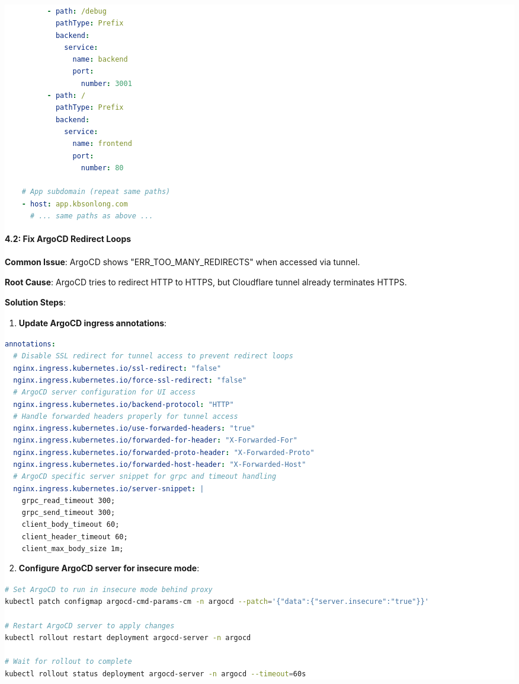 ```yaml
          - path: /debug
            pathType: Prefix
            backend:
              service:
                name: backend
                port:
                  number: 3001
          - path: /
            pathType: Prefix
            backend:
              service:
                name: frontend
                port:
                  number: 80
    
    # App subdomain (repeat same paths)
    - host: app.kbsonlong.com
      # ... same paths as above ...
```

#### **4.2: Fix ArgoCD Redirect Loops**

**Common Issue**: ArgoCD shows "ERR_TOO_MANY_REDIRECTS" when accessed via tunnel.

**Root Cause**: ArgoCD tries to redirect HTTP to HTTPS, but Cloudflare tunnel already terminates HTTPS.

**Solution Steps**:

1. **Update ArgoCD ingress annotations**:
```yaml
annotations:
  # Disable SSL redirect for tunnel access to prevent redirect loops
  nginx.ingress.kubernetes.io/ssl-redirect: "false"
  nginx.ingress.kubernetes.io/force-ssl-redirect: "false"
  # ArgoCD server configuration for UI access
  nginx.ingress.kubernetes.io/backend-protocol: "HTTP"
  # Handle forwarded headers properly for tunnel access
  nginx.ingress.kubernetes.io/use-forwarded-headers: "true"
  nginx.ingress.kubernetes.io/forwarded-for-header: "X-Forwarded-For"
  nginx.ingress.kubernetes.io/forwarded-proto-header: "X-Forwarded-Proto"
  nginx.ingress.kubernetes.io/forwarded-host-header: "X-Forwarded-Host"
  # ArgoCD specific server snippet for grpc and timeout handling
  nginx.ingress.kubernetes.io/server-snippet: |
    grpc_read_timeout 300;
    grpc_send_timeout 300;
    client_body_timeout 60;
    client_header_timeout 60;
    client_max_body_size 1m;
```

2. **Configure ArgoCD server for insecure mode**:
```bash
# Set ArgoCD to run in insecure mode behind proxy
kubectl patch configmap argocd-cmd-params-cm -n argocd --patch='{"data":{"server.insecure":"true"}}'

# Restart ArgoCD server to apply changes
kubectl rollout restart deployment argocd-server -n argocd

# Wait for rollout to complete
kubectl rollout status deployment argocd-server -n argocd --timeout=60s
```
